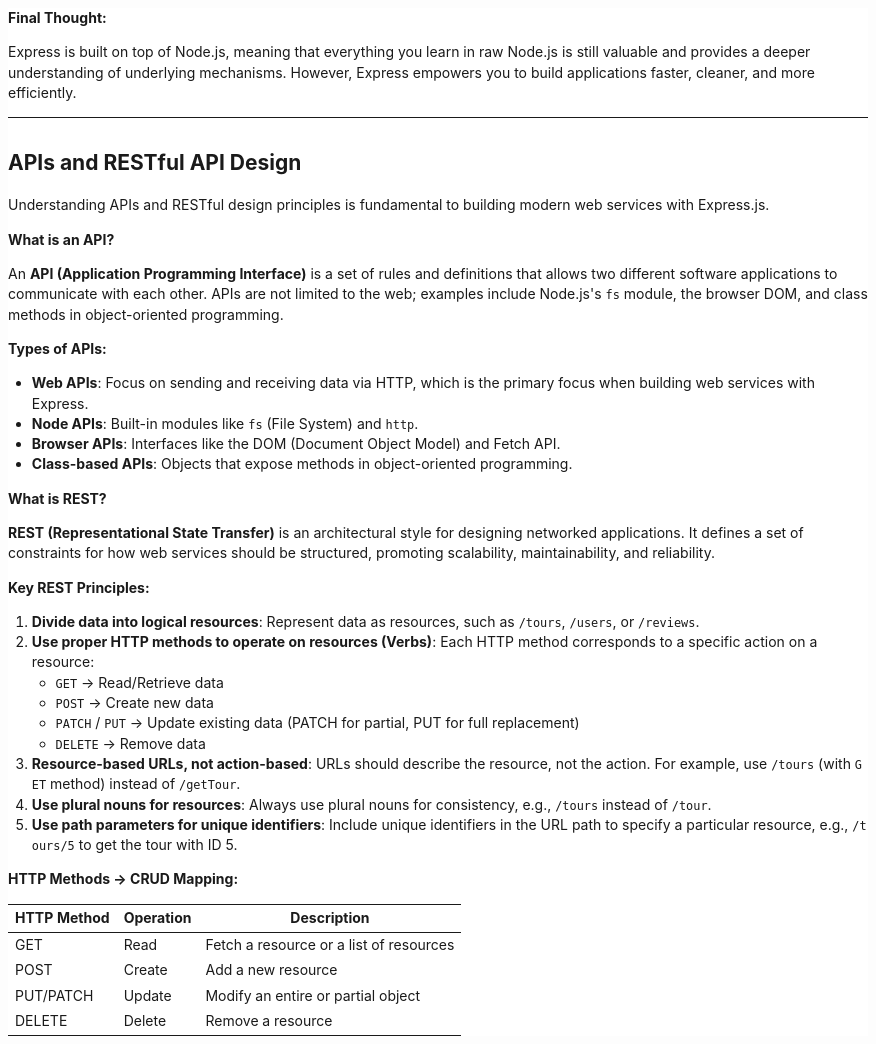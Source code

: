 **Final Thought:**

Express is built on top of Node.js, meaning that everything you learn in raw Node.js is still valuable and provides a deeper understanding of underlying mechanisms. However, Express empowers you to build applications faster, cleaner, and more efficiently.

---

## APIs and RESTful API Design

Understanding APIs and RESTful design principles is fundamental to building modern web services with Express.js.

**What is an API?**

An **API (Application Programming Interface)** is a set of rules and definitions that allows two different software applications to communicate with each other. APIs are not limited to the web; examples include Node.js's `fs` module, the browser DOM, and class methods in object-oriented programming.

**Types of APIs:**

- **Web APIs**: Focus on sending and receiving data via HTTP, which is the primary focus when building web services with Express.
- **Node APIs**: Built-in modules like `fs` (File System) and `http`.
- **Browser APIs**: Interfaces like the DOM (Document Object Model) and Fetch API.
- **Class-based APIs**: Objects that expose methods in object-oriented programming.

**What is REST?**

**REST (Representational State Transfer)** is an architectural style for designing networked applications. It defines a set of constraints for how web services should be structured, promoting scalability, maintainability, and reliability.

**Key REST Principles:**

1.  **Divide data into logical resources**: Represent data as resources, such as `/tours`, `/users`, or `/reviews`.
2.  **Use proper HTTP methods to operate on resources (Verbs)**: Each HTTP method corresponds to a specific action on a resource:
    - `GET` → Read/Retrieve data
    - `POST` → Create new data
    - `PATCH` / `PUT` → Update existing data (PATCH for partial, PUT for full replacement)
    - `DELETE` → Remove data
3.  **Resource-based URLs, not action-based**: URLs should describe the resource, not the action. For example, use `/tours` (with `GET` method) instead of `/getTour`.
4.  **Use plural nouns for resources**: Always use plural nouns for consistency, e.g., `/tours` instead of `/tour`.
5.  **Use path parameters for unique identifiers**: Include unique identifiers in the URL path to specify a particular resource, e.g., `/tours/5` to get the tour with ID 5.

**HTTP Methods → CRUD Mapping:**

| HTTP Method | Operation | Description                             |
| ----------- | --------- | --------------------------------------- |
| GET         | Read      | Fetch a resource or a list of resources |
| POST        | Create    | Add a new resource                      |
| PUT/PATCH   | Update    | Modify an entire or partial object      |
| DELETE      | Delete    | Remove a resource                       |

